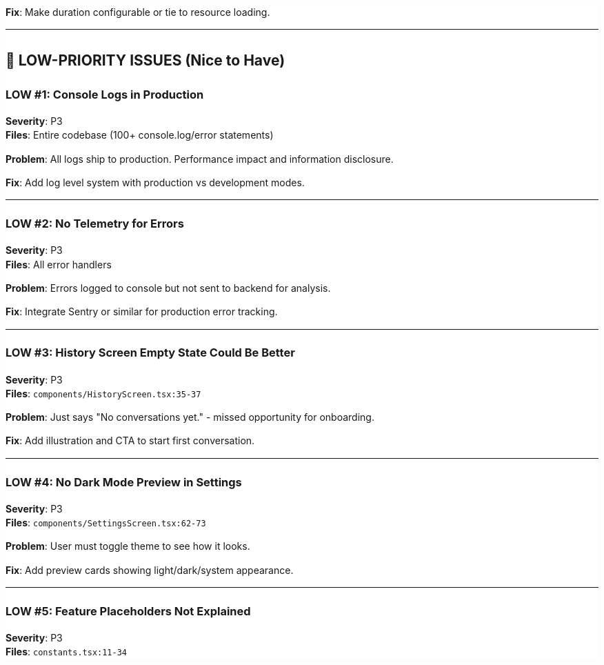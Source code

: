 **Fix**: Make duration configurable or tie to resource loading.

---

## 🔵 LOW-PRIORITY ISSUES (Nice to Have)

### **LOW #1: Console Logs in Production**
**Severity**: P3  
**Files**: Entire codebase (100+ console.log/error statements)

**Problem**:
All logs ship to production. Performance impact and information disclosure.

**Fix**: Add log level system with production vs development modes.

---

### **LOW #2: No Telemetry for Errors**
**Severity**: P3  
**Files**: All error handlers

**Problem**:
Errors logged to console but not sent to backend for analysis.

**Fix**: Integrate Sentry or similar for production error tracking.

---

### **LOW #3: History Screen Empty State Could Be Better**
**Severity**: P3  
**Files**: `components/HistoryScreen.tsx:35-37`

**Problem**:
Just says "No conversations yet." - missed opportunity for onboarding.

**Fix**: Add illustration and CTA to start first conversation.

---

### **LOW #4: No Dark Mode Preview in Settings**
**Severity**: P3  
**Files**: `components/SettingsScreen.tsx:62-73`

**Problem**:
User must toggle theme to see how it looks.

**Fix**: Add preview cards showing light/dark/system appearance.

---

### **LOW #5: Feature Placeholders Not Explained**
**Severity**: P3  
**Files**: `constants.tsx:11-34`
